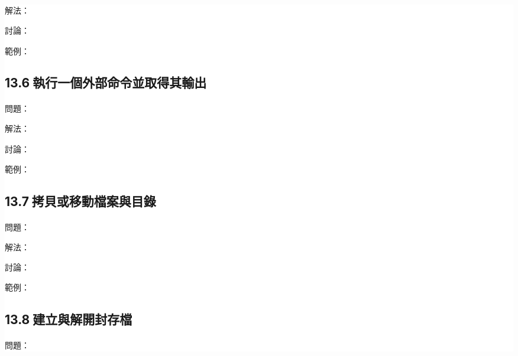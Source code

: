 解法：

```
```

討論：

```
```

範例：

```Python
```

## 13.6 執行一個外部命令並取得其輸出

問題：

```
```

解法：

```
```

討論：

```
```

範例：

```Python
```

## 13.7 拷貝或移動檔案與目錄

問題：

```
```

解法：

```
```

討論：

```
```

範例：

```Python
```

## 13.8 建立與解開封存檔

問題：

```
```
